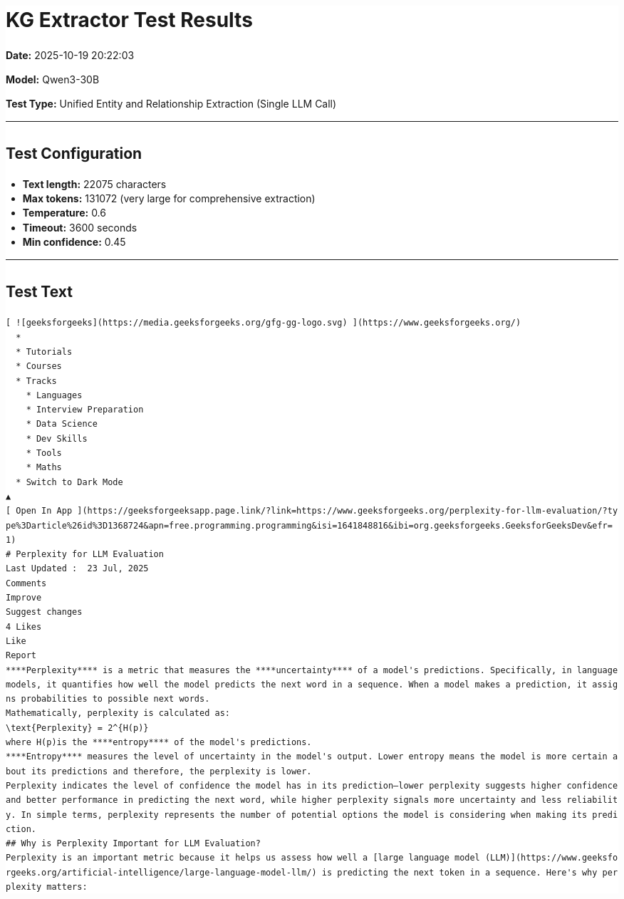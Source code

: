 # KG Extractor Test Results

**Date:** 2025-10-19 20:22:03

**Model:** Qwen3-30B

**Test Type:** Unified Entity and Relationship Extraction (Single LLM Call)

---

## Test Configuration

- **Text length:** 22075 characters
- **Max tokens:** 131072 (very large for comprehensive extraction)
- **Temperature:** 0.6
- **Timeout:** 3600 seconds
- **Min confidence:** 0.45

---

## Test Text

```
[ ![geeksforgeeks](https://media.geeksforgeeks.org/gfg-gg-logo.svg) ](https://www.geeksforgeeks.org/)
  * 
  * Tutorials
  * Courses
  * Tracks
    * Languages
    * Interview Preparation
    * Data Science
    * Dev Skills
    * Tools
    * Maths
  * Switch to Dark Mode
▲
[ Open In App ](https://geeksforgeeksapp.page.link/?link=https://www.geeksforgeeks.org/perplexity-for-llm-evaluation/?type%3Darticle%26id%3D1368724&apn=free.programming.programming&isi=1641848816&ibi=org.geeksforgeeks.GeeksforGeeksDev&efr=1)
# Perplexity for LLM Evaluation
Last Updated :  23 Jul, 2025
Comments
Improve
Suggest changes
4 Likes
Like
Report
****Perplexity**** is a metric that measures the ****uncertainty**** of a model's predictions. Specifically, in language models, it quantifies how well the model predicts the next word in a sequence. When a model makes a prediction, it assigns probabilities to possible next words. 
Mathematically, perplexity is calculated as:
\text{Perplexity} = 2^{H(p)}
where H(p)is the ****entropy**** of the model's predictions. 
****Entropy**** measures the level of uncertainty in the model's output. Lower entropy means the model is more certain about its predictions and therefore, the perplexity is lower.
Perplexity indicates the level of confidence the model has in its prediction—lower perplexity suggests higher confidence and better performance in predicting the next word, while higher perplexity signals more uncertainty and less reliability. In simple terms, perplexity represents the number of potential options the model is considering when making its prediction.
## Why is Perplexity Important for LLM Evaluation?
Perplexity is an important metric because it helps us assess how well a [large language model (LLM)](https://www.geeksforgeeks.org/artificial-intelligence/large-language-model-llm/) is predicting the next token in a sequence. Here's why perplexity matters:
```
